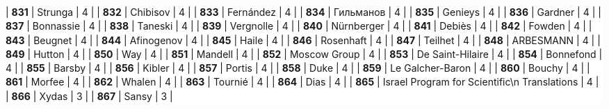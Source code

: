 | **831** | Strunga                                                             | 4                    |
| **832** | Chibisov                                                            | 4                    |
| **833** | Fernández                                                           | 4                    |
| **834** | Гильманов                                                           | 4                    |
| **835** | Genieys                                                             | 4                    |
| **836** | Gardner                                                             | 4                    |
| **837** | Bonnassie                                                           | 4                    |
| **838** | Taneski                                                             | 4                    |
| **839** | Vergnolle                                                           | 4                    |
| **840** | Nürnberger                                                          | 4                    |
| **841** | Debiès                                                              | 4                    |
| **842** | Fowden                                                              | 4                    |
| **843** | Beugnet                                                             | 4                    |
| **844** | Afinogenov                                                          | 4                    |
| **845** | Haile                                                               | 4                    |
| **846** | Rosenhaft                                                           | 4                    |
| **847** | Teilhet                                                             | 4                    |
| **848** | ARBESMANN                                                           | 4                    |
| **849** | Hutton                                                              | 4                    |
| **850** | Way                                                                 | 4                    |
| **851** | Mandell                                                             | 4                    |
| **852** | Moscow Group                                                        | 4                    |
| **853** | De Saint-Hilaire                                                    | 4                    |
| **854** | Bonnefond                                                           | 4                    |
| **855** | Barsby                                                              | 4                    |
| **856** | Kibler                                                              | 4                    |
| **857** | Portis                                                              | 4                    |
| **858** | Duke                                                                | 4                    |
| **859** | Le Galcher-Baron                                                    | 4                    |
| **860** | Bouchy                                                              | 4                    |
| **861** | Morfee                                                              | 4                    |
| **862** | Whalen                                                              | 4                    |
| **863** | Tournié                                                             | 4                    |
| **864** | Dias                                                                | 4                    |
| **865** | Israel Program for Scientific\n                        Translations | 4                    |
| **866** | Xydas                                                               | 3                    |
| **867** | Sansy                                                               | 3                    |
